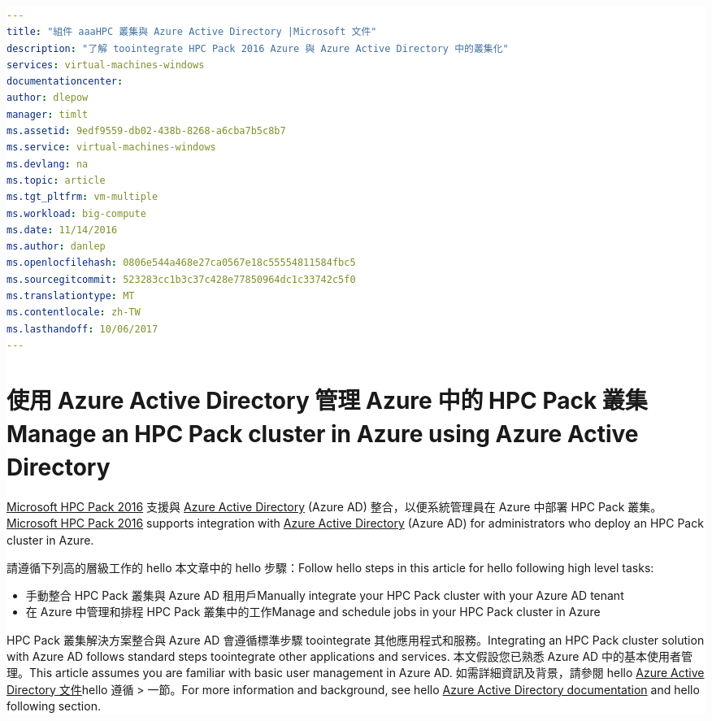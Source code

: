 ```yaml
---
title: "組件 aaaHPC 叢集與 Azure Active Directory |Microsoft 文件"
description: "了解 toointegrate HPC Pack 2016 Azure 與 Azure Active Directory 中的叢集化"
services: virtual-machines-windows
documentationcenter: 
author: dlepow
manager: timlt
ms.assetid: 9edf9559-db02-438b-8268-a6cba7b5c8b7
ms.service: virtual-machines-windows
ms.devlang: na
ms.topic: article
ms.tgt_pltfrm: vm-multiple
ms.workload: big-compute
ms.date: 11/14/2016
ms.author: danlep
ms.openlocfilehash: 0806e544a468e27ca0567e18c55554811584fbc5
ms.sourcegitcommit: 523283cc1b3c37c428e77850964dc1c33742c5f0
ms.translationtype: MT
ms.contentlocale: zh-TW
ms.lasthandoff: 10/06/2017
---
```

# <a name="manage-an-hpc-pack-cluster-in-azure-using-azure-active-directory"></a><span data-ttu-id="2ef24-103">使用 Azure Active Directory 管理 Azure 中的 HPC Pack 叢集</span><span class="sxs-lookup"><span data-stu-id="2ef24-103">Manage an HPC Pack cluster in Azure using Azure Active Directory</span></span>
<span data-ttu-id="2ef24-104">[Microsoft HPC Pack 2016](https://technet.microsoft.com/library/cc514029) 支援與 [Azure Active Directory](../../active-directory/index.md) (Azure AD) 整合，以便系統管理員在 Azure 中部署 HPC Pack 叢集。</span><span class="sxs-lookup"><span data-stu-id="2ef24-104">[Microsoft HPC Pack 2016](https://technet.microsoft.com/library/cc514029) supports integration with [Azure Active Directory](../../active-directory/index.md) (Azure AD) for administrators who deploy an HPC Pack cluster in Azure.</span></span>



<span data-ttu-id="2ef24-105">請遵循下列高的層級工作的 hello 本文章中的 hello 步驟：</span><span class="sxs-lookup"><span data-stu-id="2ef24-105">Follow hello steps in this article for hello following high level tasks:</span></span> 
* <span data-ttu-id="2ef24-106">手動整合 HPC Pack 叢集與 Azure AD 租用戶</span><span class="sxs-lookup"><span data-stu-id="2ef24-106">Manually integrate your HPC Pack cluster with your Azure AD tenant</span></span>
* <span data-ttu-id="2ef24-107">在 Azure 中管理和排程 HPC Pack 叢集中的工作</span><span class="sxs-lookup"><span data-stu-id="2ef24-107">Manage and schedule jobs in your HPC Pack cluster in Azure</span></span> 

<span data-ttu-id="2ef24-108">HPC Pack 叢集解決方案整合與 Azure AD 會遵循標準步驟 toointegrate 其他應用程式和服務。</span><span class="sxs-lookup"><span data-stu-id="2ef24-108">Integrating an HPC Pack cluster solution with Azure AD follows standard steps toointegrate other applications and services.</span></span> <span data-ttu-id="2ef24-109">本文假設您已熟悉 Azure AD 中的基本使用者管理。</span><span class="sxs-lookup"><span data-stu-id="2ef24-109">This article assumes you are familiar with basic user management in Azure AD.</span></span> <span data-ttu-id="2ef24-110">如需詳細資訊及背景，請參閱 hello [Azure Active Directory 文件](../../active-directory/index.md)hello 遵循 > 一節。</span><span class="sxs-lookup"><span data-stu-id="2ef24-110">For more information and background, see hello [Azure Active Directory documentation](../../active-directory/index.md) and hello following section.</span></span>

